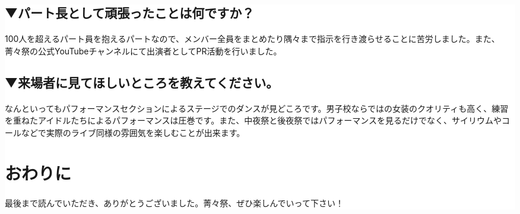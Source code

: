 ## ▼パート長として頑張ったことは何ですか？

100人を超えるパート員を抱えるパートなので、メンバー全員をまとめたり隅々まで指示を行き渡らせることに苦労しました。また、菁々祭の公式YouTubeチャンネルにて出演者としてPR活動を行いました。

## ▼来場者に見てほしいところを教えてください。

なんといってもパフォーマンスセクションによるステージでのダンスが見どころです。男子校ならではの女装のクオリティも高く、練習を重ねたアイドルたちによるパフォーマンスは圧巻です。また、中夜祭と後夜祭ではパフォーマンスを見るだけでなく、サイリウムやコールなどで実際のライブ同様の雰囲気を楽しむことが出来ます。

# おわりに

最後まで読んでいただき、ありがとうございました。菁々祭、ぜひ楽しんでいって下さい！
